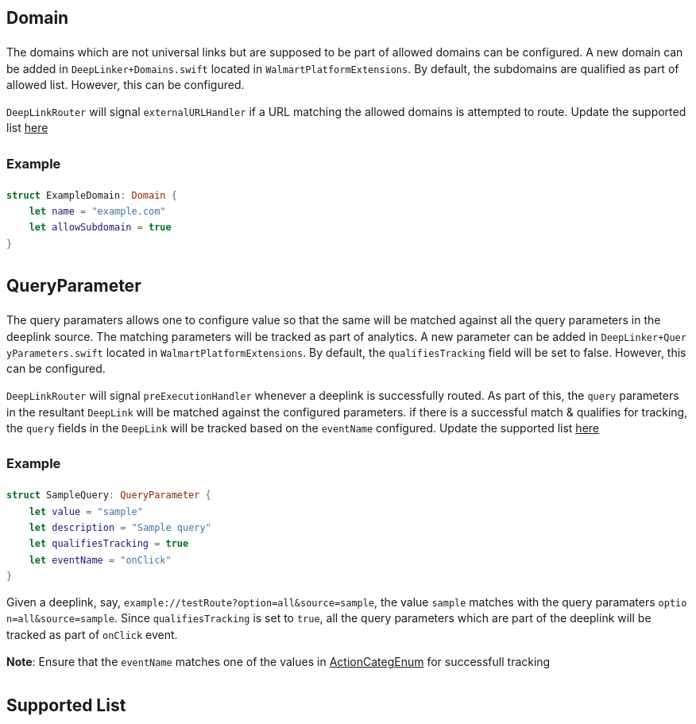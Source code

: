 ## Domain

The domains which are not universal links but are supposed to be part of allowed domains can be configured. A new domain can be added in `DeepLinker+Domains.swift` located in `WalmartPlatformExtensions`. By default, the subdomains are qualified as part of allowed list. However, this can be configured.

`DeepLinkRouter` will signal `externalURLHandler` if a URL matching the allowed domains is attempted to route. 
Update the supported list [here](supported-list.md)

### Example

```swift
struct ExampleDomain: Domain {
    let name = "example.com"
    let allowSubdomain = true
}
```

## QueryParameter

The query paramaters allows one to configure value so that the same will be matched against all the query parameters in the deeplink source. The matching parameters will be tracked as part of analytics. A new parameter can be added in `DeepLinker+QueryParameters.swift` located in `WalmartPlatformExtensions`. By default, the `qualifiesTracking` field will be set to false. However, this can be configured.

`DeepLinkRouter` will signal `preExecutionHandler` whenever a deeplink is successfully routed. As part of this, the `query` parameters in the resultant `DeepLink` will be matched against the configured parameters. if there is a successful match & qualifies for tracking, the `query` fields in the `DeepLink` will be tracked based on the `eventName` configured.
Update the supported list [here](supported-list.md)

### Example

```swift
struct SampleQuery: QueryParameter {
    let value = "sample"
    let description = "Sample query"
    let qualifiesTracking = true
    let eventName = "onClick"
}
```

Given a deeplink, say, `example://testRoute?option=all&source=sample`, the value `sample` matches with the query paramaters `option=all&source=sample`. Since `qualifiesTracking` is set to `true`, all the query parameters which are part of the deeplink will be tracked as part of `onClick` event.

**Note**: Ensure that the `eventName` matches one of the values in [ActionCategEnum](https://gecgithub01.walmart.com/CustomerBackbone/cbb-glass-stubgenerator-ios/blob/e3fa83c7ddc90190e79fcaf33e5015feaae942c2/sources/ActionCategEnum.swift#L5-L18) for successfull tracking 

## Supported List
